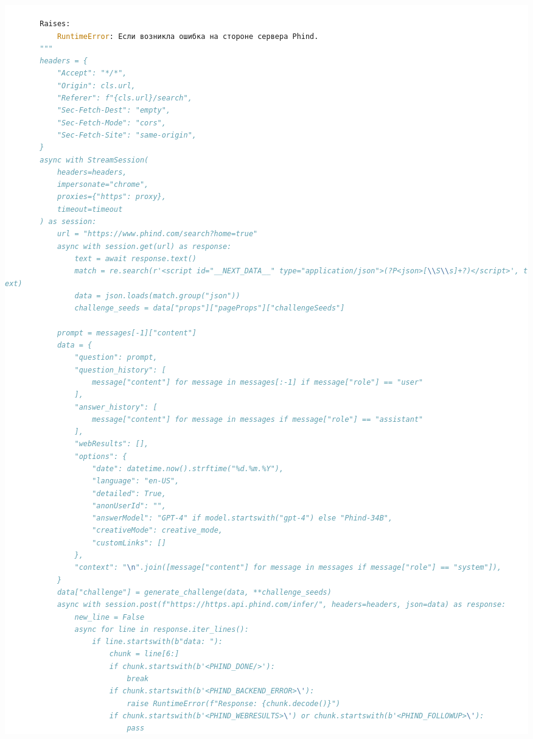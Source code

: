 ```python

        Raises:
            RuntimeError: Если возникла ошибка на стороне сервера Phind.
        """
        headers = {
            "Accept": "*/*",
            "Origin": cls.url,
            "Referer": f"{cls.url}/search",
            "Sec-Fetch-Dest": "empty",
            "Sec-Fetch-Mode": "cors",
            "Sec-Fetch-Site": "same-origin",
        }
        async with StreamSession(
            headers=headers,
            impersonate="chrome",
            proxies={"https": proxy},
            timeout=timeout
        ) as session:
            url = "https://www.phind.com/search?home=true"
            async with session.get(url) as response:
                text = await response.text()
                match = re.search(r'<script id="__NEXT_DATA__" type="application/json">(?P<json>[\\S\\s]+?)</script>', text)
                data = json.loads(match.group("json"))
                challenge_seeds = data["props"]["pageProps"]["challengeSeeds"]

            prompt = messages[-1]["content"]
            data = {
                "question": prompt,
                "question_history": [
                    message["content"] for message in messages[:-1] if message["role"] == "user"
                ],
                "answer_history": [
                    message["content"] for message in messages if message["role"] == "assistant"
                ],
                "webResults": [],
                "options": {
                    "date": datetime.now().strftime("%d.%m.%Y"),
                    "language": "en-US",
                    "detailed": True,
                    "anonUserId": "",
                    "answerModel": "GPT-4" if model.startswith("gpt-4") else "Phind-34B",
                    "creativeMode": creative_mode,
                    "customLinks": []
                },
                "context": "\n".join([message["content"] for message in messages if message["role"] == "system"]),
            }
            data["challenge"] = generate_challenge(data, **challenge_seeds)
            async with session.post(f"https://https.api.phind.com/infer/", headers=headers, json=data) as response:
                new_line = False
                async for line in response.iter_lines():
                    if line.startswith(b"data: "):
                        chunk = line[6:]
                        if chunk.startswith(b'<PHIND_DONE/>'):
                            break
                        if chunk.startswith(b'<PHIND_BACKEND_ERROR>\'):
                            raise RuntimeError(f"Response: {chunk.decode()}")
                        if chunk.startswith(b'<PHIND_WEBRESULTS>\') or chunk.startswith(b'<PHIND_FOLLOWUP>\'):
                            pass
```